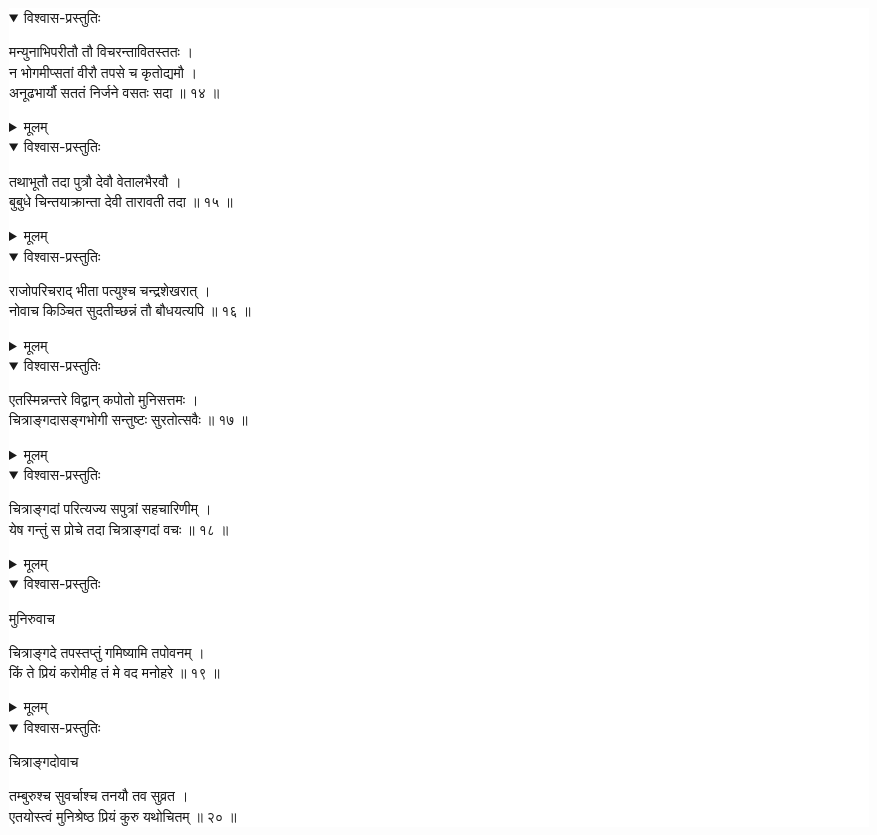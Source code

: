 <details open><summary>विश्वास-प्रस्तुतिः</summary>

मन्युनाभिपरीतौ तौ विचरन्तावितस्ततः ।  
न भोगमीप्सतां वीरौ तपसे च कृतोद्यमौ ।  
अनूढभार्यौ सततं निर्जने वसतः सदा ॥ १४ ॥
</details>

<details><summary>मूलम्</summary></details>  
  

<details open><summary>विश्वास-प्रस्तुतिः</summary>

तथाभूतौ तदा पुत्रौ देवौ वेतालभैरवौ ।  
बुबुधे चिन्तयाक्रान्ता देवी तारावती तदा ॥ १५ ॥
</details>

<details><summary>मूलम्</summary></details>  
  

<details open><summary>विश्वास-प्रस्तुतिः</summary>

राजोपरिचराद् भीता पत्युश्च चन्द्रशेखरात् ।  
नोवाच किञ्चित सुदतीच्छन्नं तौ बौधयत्यपि ॥ १६ ॥
</details>

<details><summary>मूलम्</summary></details>  
  

<details open><summary>विश्वास-प्रस्तुतिः</summary>

एतस्मिन्नन्तरे विद्वान् कपोतो मुनिसत्तमः ।  
चित्राङ्गदासङ्गभोगी सन्तुष्टः सुरतोत्सवैः ॥ १७ ॥
</details>

<details><summary>मूलम्</summary></details>  
  

<details open><summary>विश्वास-प्रस्तुतिः</summary>

चित्राङ्गदां परित्यज्य सपुत्रां सहचारिणीम् ।  
येष गन्तुं स प्रोचे तदा चित्राङ्गदां वचः ॥ १८ ॥
</details>

<details><summary>मूलम्</summary></details>  
  

<details open><summary>विश्वास-प्रस्तुतिः</summary>

मुनिरुवाच  
  
चित्राङ्गदे तपस्तप्तुं गमिष्यामि तपोवनम् ।  
किं ते प्रियं करोमीह तं मे वद मनोहरे ॥ १९ ॥
</details>

<details><summary>मूलम्</summary></details>  
  

<details open><summary>विश्वास-प्रस्तुतिः</summary>

चित्राङ्गदोवाच  
  
तम्बुरुश्च सुवर्चाश्च तनयौ तव सुव्रत ।  
एतयोस्त्वं मुनिश्रेष्ठ प्रियं कुरु यथोचितम् ॥ २० ॥
</details>
